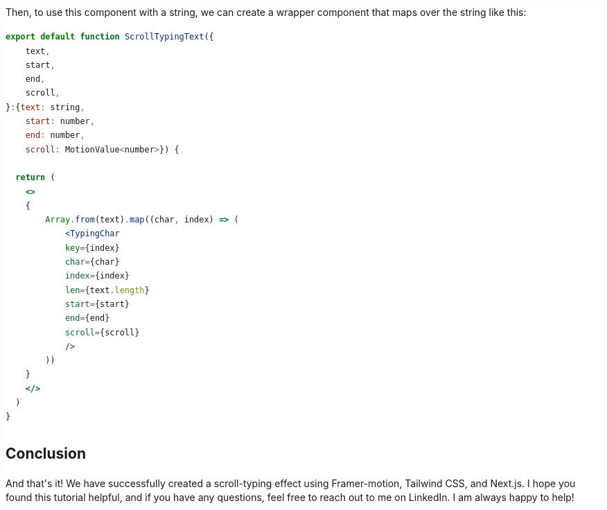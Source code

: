 Then, to use this component with a string, we can create a wrapper component that maps over the string like this:
```jsx
export default function ScrollTypingText({
    text,
    start,
    end,
    scroll,
}:{text: string, 
    start: number,
    end: number,
    scroll: MotionValue<number>}) {
    
  return (
    <>
    {
        Array.from(text).map((char, index) => (
            <TypingChar 
            key={index}
            char={char}
            index={index}
            len={text.length}
            start={start}
            end={end}
            scroll={scroll}
            />
        ))
    }
    </>
  )
}
```

## Conclusion

And that's it! We have successfully created a scroll-typing effect using Framer-motion, Tailwind CSS, and Next.js. I hope you found this tutorial helpful, and if you have any questions, feel free to reach out to me on LinkedIn. I am always happy to help! 
